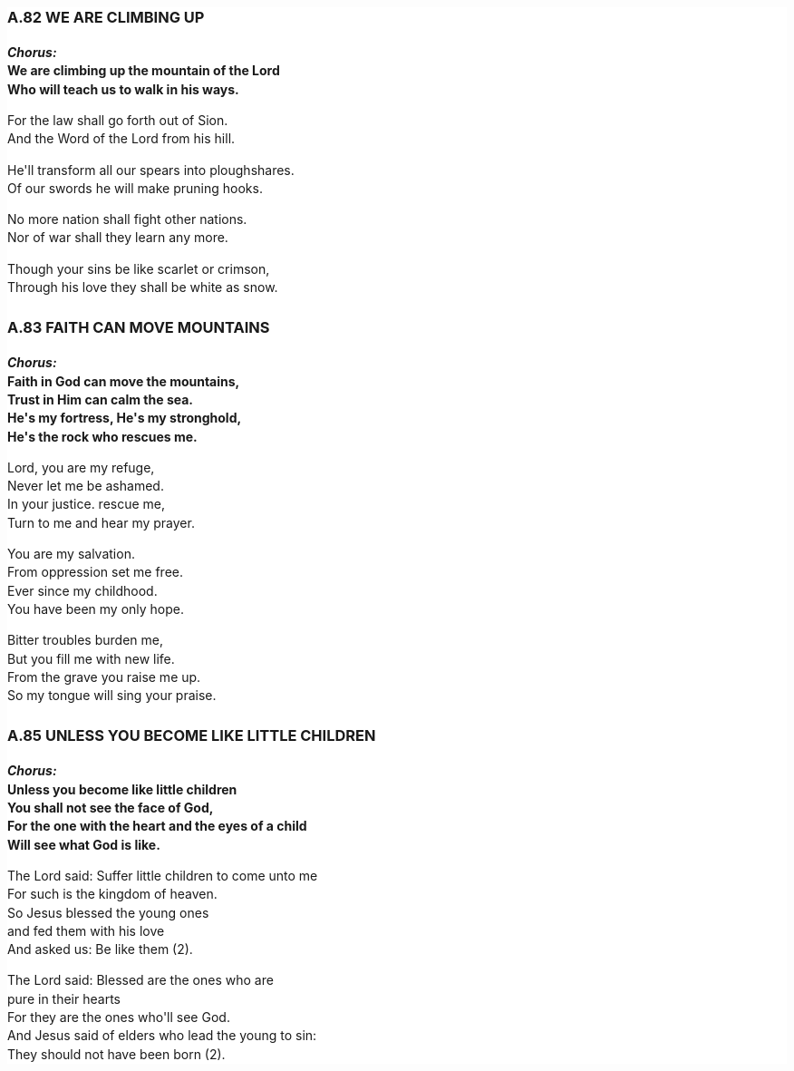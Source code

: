 ### A.82 WE ARE CLIMBING UP
***Chorus:***<br />
**We are climbing up the mountain of the Lord**<br />
**Who will teach us to walk in his ways.**<br />

For the law shall go forth out of Sion.<br />
And the Word of the Lord from his hill.<br />

He'll transform all our spears into ploughshares.<br />
Of our swords he will make pruning hooks.<br />

No more nation shall fight other nations.<br />
Nor of war shall they learn any more.<br />

Though your sins be like scarlet or crimson,<br />
Through his love they shall be white as snow.<br />

### A.83 FAITH CAN MOVE MOUNTAINS
***Chorus:***<br />
**Faith in God can move the mountains,**<br />
**Trust in Him can calm the sea.**<br />
**He's my fortress, He's my stronghold,**<br />
**He's the rock who rescues me.**<br />

Lord, you are my refuge,<br />
Never let me be ashamed.<br />
In your justice. rescue me,<br />
Turn to me and hear my prayer.<br />

You are my salvation.<br />
From oppression set me free.<br />
Ever since my childhood.<br />
You have been my only hope.<br />

Bitter troubles burden me,<br />
But you fill me with new life.<br />
From the grave you raise me up.<br />
So my tongue will sing your praise.<br />

### A.85 UNLESS YOU BECOME LIKE LITTLE CHILDREN
***Chorus:***<br />
**Unless you become like little children**<br />
**You shall not see the face of God,**<br />
**For the one with the heart and the eyes of a child**<br />
**Will see what God is like.**<br />

The Lord said: Suffer little children to come unto me<br />
For such is the kingdom of heaven.<br />
So Jesus blessed the young ones<br />
and fed them with his love<br />
And asked us: Be like them (2).<br />

The Lord said: Blessed are the ones who are<br />
pure in their hearts<br />
For they are the ones who'll see God.<br />
And Jesus said of elders who lead the young to sin:<br />
They should not have been born (2).<br />
